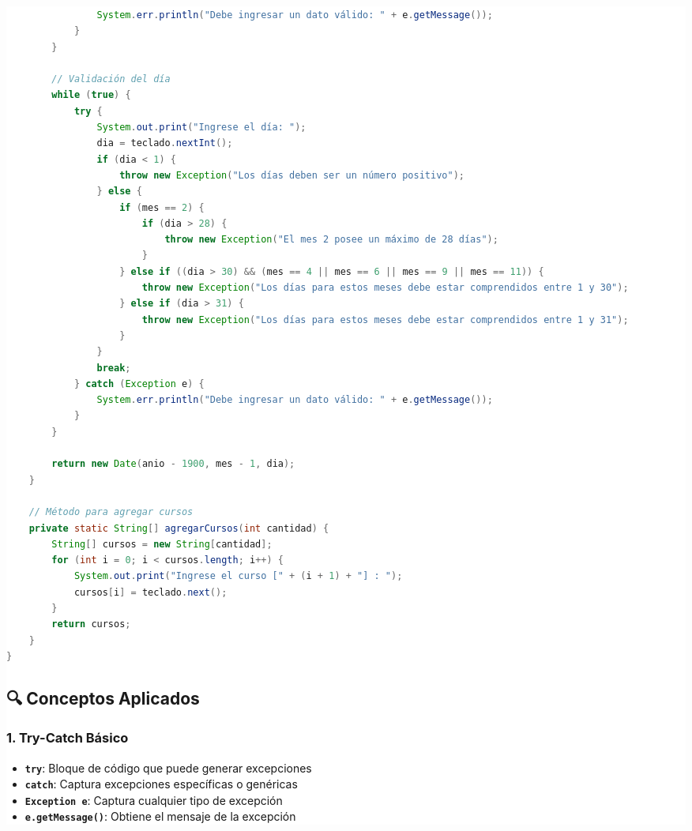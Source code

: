 ```java
                System.err.println("Debe ingresar un dato válido: " + e.getMessage());
            }
        }

        // Validación del día
        while (true) {
            try {
                System.out.print("Ingrese el día: ");
                dia = teclado.nextInt();
                if (dia < 1) {
                    throw new Exception("Los días deben ser un número positivo");
                } else {
                    if (mes == 2) {
                        if (dia > 28) {
                            throw new Exception("El mes 2 posee un máximo de 28 días");
                        }
                    } else if ((dia > 30) && (mes == 4 || mes == 6 || mes == 9 || mes == 11)) {
                        throw new Exception("Los días para estos meses debe estar comprendidos entre 1 y 30");
                    } else if (dia > 31) {
                        throw new Exception("Los días para estos meses debe estar comprendidos entre 1 y 31");
                    }
                }
                break;
            } catch (Exception e) {
                System.err.println("Debe ingresar un dato válido: " + e.getMessage());
            }
        }

        return new Date(anio - 1900, mes - 1, dia);
    }

    // Método para agregar cursos
    private static String[] agregarCursos(int cantidad) {
        String[] cursos = new String[cantidad];
        for (int i = 0; i < cursos.length; i++) {
            System.out.print("Ingrese el curso [" + (i + 1) + "] : ");
            cursos[i] = teclado.next();
        }
        return cursos;
    }
}
```

## 🔍 Conceptos Aplicados

### 1. **Try-Catch Básico**
- **`try`**: Bloque de código que puede generar excepciones
- **`catch`**: Captura excepciones específicas o genéricas
- **`Exception e`**: Captura cualquier tipo de excepción
- **`e.getMessage()`**: Obtiene el mensaje de la excepción
